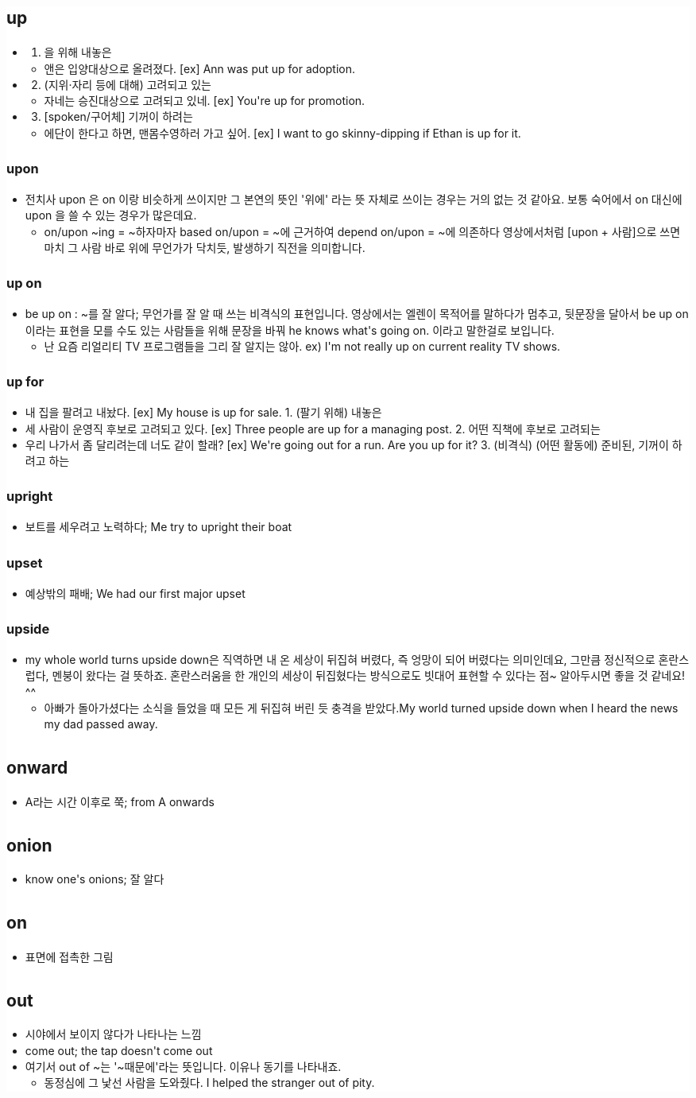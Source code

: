## up
* 1. 을 위해 내놓은
	* 앤은 입양대상으로 올려졌다. [ex] Ann was put up for adoption.
* 2. (지위·자리 등에 대해) 고려되고 있는
	* 자네는 승진대상으로 고려되고 있네. [ex] You're up for promotion.
* 3. [spoken/구어체] 기꺼이 하려는
	* 에단이 한다고 하면, 맨몸수영하러 가고 싶어. [ex] I want to go skinny-dipping if Ethan is up for it.

### upon
* 전치사 upon 은 on 이랑 비슷하게 쓰이지만 그 본연의 뜻인 '위에' 라는 뜻 자체로 쓰이는 경우는 거의 없는 것 같아요. 보통 숙어에서 on 대신에 upon 을 쓸 수 있는 경우가 많은데요.
  * on/upon ~ing = ~하자마자  based on/upon = ~에 근거하여  depend on/upon = ~에 의존하다 영상에서처럼 [upon + 사람]으로 쓰면 마치 그 사람 바로 위에 무언가가 닥치듯, 발생하기 직전을 의미합니다.

### up on
* be up on : ~를 잘 알다; 무언가를 잘 알 때 쓰는 비격식의 표현입니다. 영상에서는 엘렌이 목적어를 말하다가 멈추고, 뒷문장을 달아서 be up on 이라는 표현을  모를 수도 있는 사람들을 위해 문장을 바꿔 he knows what's going on. 이라고 말한걸로 보입니다. 
  * 난 요즘 리얼리티 TV 프로그램들을 그리 잘 알지는 않아. ex) I'm not really up on current reality TV shows.

### up for
* 내 집을 팔려고 내놨다. [ex] My house is up for sale. 1. (팔기 위해) 내놓은
* 세 사람이 운영직 후보로 고려되고 있다. [ex] Three people are up for a managing post. 2. 어떤 직책에 후보로 고려되는
* 우리 나가서 좀 달리려는데 너도 같이 할래? [ex] We're going out for a run. Are you up for it? 3. (비격식) (어떤 활동에) 준비된, 기꺼이 하려고 하는

### upright
* 보트를 세우려고 노력하다; Me try to upright their boat

### upset
* 예상밖의 패배; We had our first major upset

### upside
* my whole world turns upside down은 직역하면 내 온 세상이 뒤집혀 버렸다, 즉 엉망이 되어 버렸다는 의미인데요, 그만큼 정신적으로 혼란스럽다, 멘붕이 왔다는 걸 뜻하죠. 혼란스러움을 한 개인의 세상이 뒤집혔다는 방식으로도 빗대어 표현할 수 있다는 점~ 알아두시면 좋을 것 같네요! ^^
  * 아빠가 돌아가셨다는 소식을 들었을 때 모든 게 뒤집혀 버린 듯 충격을 받았다.My world turned upside down when I heard the news my dad passed away.

## onward
* A라는 시간 이후로 쭉; from A onwards

## onion
* know one's onions; 잘 알다

## on
* 표면에 접촉한 그림

## out
* 시야에서 보이지 않다가 나타나는 느낌
* come out; the tap doesn't come out
* 여기서 out of ~는 '~때문에'라는 뜻입니다. 이유나 동기를 나타내죠.
	* 동정심에 그 낯선 사람을 도와줬다. I helped the stranger out of pity.
